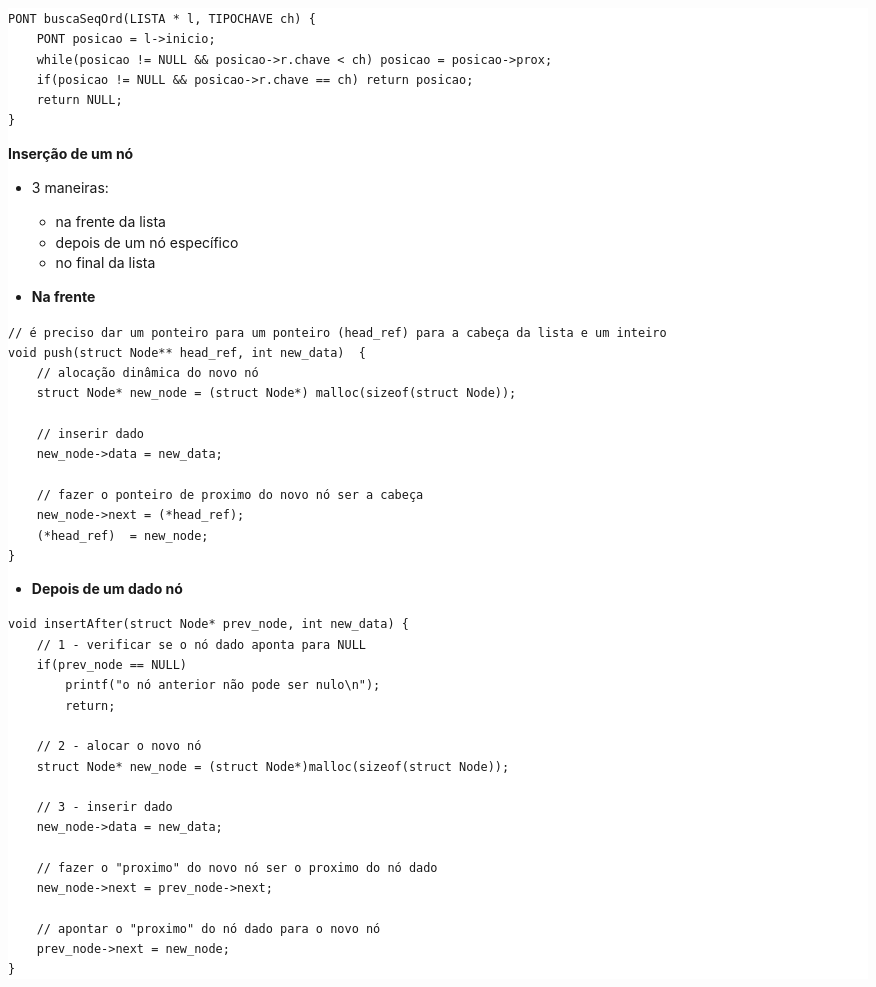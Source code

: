 ```
PONT buscaSeqOrd(LISTA * l, TIPOCHAVE ch) {
	PONT posicao = l->inicio;
	while(posicao != NULL && posicao->r.chave < ch) posicao = posicao->prox;
	if(posicao != NULL && posicao->r.chave == ch) return posicao;
	return NULL;
}

```

**Inserção de um nó**

- 3 maneiras:
	- na frente da lista
	- depois de um nó específico
	- no final da lista

- **Na frente**
```
// é preciso dar um ponteiro para um ponteiro (head_ref) para a cabeça da lista e um inteiro
void push(struct Node** head_ref, int new_data)  {
	// alocação dinâmica do novo nó
	struct Node* new_node = (struct Node*) malloc(sizeof(struct Node));

	// inserir dado
	new_node->data = new_data;

	// fazer o ponteiro de proximo do novo nó ser a cabeça
	new_node->next = (*head_ref);
	(*head_ref)  = new_node;
}
```

- **Depois de um dado nó**
```
void insertAfter(struct Node* prev_node, int new_data) {
	// 1 - verificar se o nó dado aponta para NULL
	if(prev_node == NULL)
		printf("o nó anterior não pode ser nulo\n");
		return;

	// 2 - alocar o novo nó
	struct Node* new_node = (struct Node*)malloc(sizeof(struct Node));

	// 3 - inserir dado
	new_node->data = new_data;

	// fazer o "proximo" do novo nó ser o proximo do nó dado
	new_node->next = prev_node->next;

	// apontar o "proximo" do nó dado para o novo nó
	prev_node->next = new_node;
}
```
